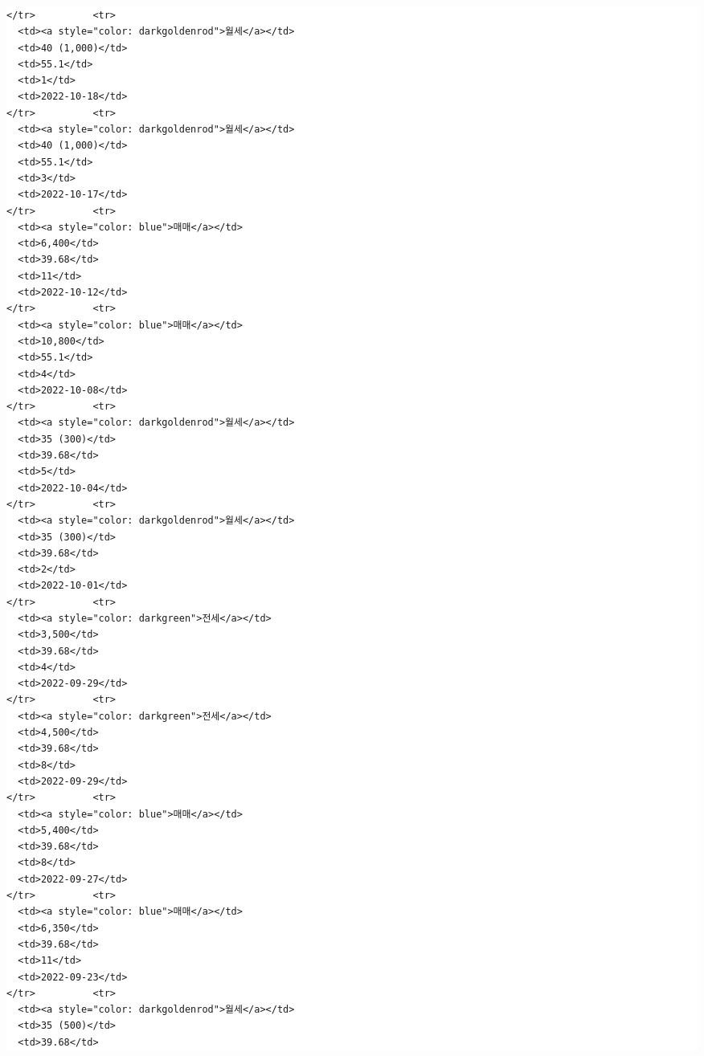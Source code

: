     </tr>          <tr>
      <td><a style="color: darkgoldenrod">월세</a></td>
      <td>40 (1,000)</td>
      <td>55.1</td>
      <td>1</td>
      <td>2022-10-18</td>
    </tr>          <tr>
      <td><a style="color: darkgoldenrod">월세</a></td>
      <td>40 (1,000)</td>
      <td>55.1</td>
      <td>3</td>
      <td>2022-10-17</td>
    </tr>          <tr>
      <td><a style="color: blue">매매</a></td>
      <td>6,400</td>
      <td>39.68</td>
      <td>11</td>
      <td>2022-10-12</td>
    </tr>          <tr>
      <td><a style="color: blue">매매</a></td>
      <td>10,800</td>
      <td>55.1</td>
      <td>4</td>
      <td>2022-10-08</td>
    </tr>          <tr>
      <td><a style="color: darkgoldenrod">월세</a></td>
      <td>35 (300)</td>
      <td>39.68</td>
      <td>5</td>
      <td>2022-10-04</td>
    </tr>          <tr>
      <td><a style="color: darkgoldenrod">월세</a></td>
      <td>35 (300)</td>
      <td>39.68</td>
      <td>2</td>
      <td>2022-10-01</td>
    </tr>          <tr>
      <td><a style="color: darkgreen">전세</a></td>
      <td>3,500</td>
      <td>39.68</td>
      <td>4</td>
      <td>2022-09-29</td>
    </tr>          <tr>
      <td><a style="color: darkgreen">전세</a></td>
      <td>4,500</td>
      <td>39.68</td>
      <td>8</td>
      <td>2022-09-29</td>
    </tr>          <tr>
      <td><a style="color: blue">매매</a></td>
      <td>5,400</td>
      <td>39.68</td>
      <td>8</td>
      <td>2022-09-27</td>
    </tr>          <tr>
      <td><a style="color: blue">매매</a></td>
      <td>6,350</td>
      <td>39.68</td>
      <td>11</td>
      <td>2022-09-23</td>
    </tr>          <tr>
      <td><a style="color: darkgoldenrod">월세</a></td>
      <td>35 (500)</td>
      <td>39.68</td>